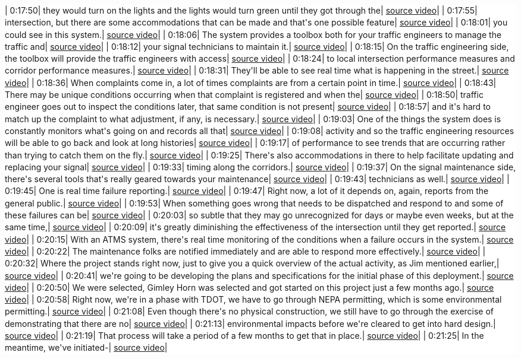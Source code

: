 | 0:17:50| they would turn on the lights and the lights would turn green until they got through the| [source video](https://archive.org/details/citycouncilwsr3877150813?start=1070)|
| 0:17:55| intersection, but there are some accommodations that can be made and that's one possible feature| [source video](https://archive.org/details/citycouncilwsr3877150813?start=1075)|
| 0:18:01| you could see in this system.| [source video](https://archive.org/details/citycouncilwsr3877150813?start=1081)|
| 0:18:06| The system provides a toolbox both for your traffic engineers to manage the traffic and| [source video](https://archive.org/details/citycouncilwsr3877150813?start=1086)|
| 0:18:12| your signal technicians to maintain it.| [source video](https://archive.org/details/citycouncilwsr3877150813?start=1092)|
| 0:18:15| On the traffic engineering side, the toolbox will provide the traffic engineers with access| [source video](https://archive.org/details/citycouncilwsr3877150813?start=1095)|
| 0:18:24| to local intersection performance measures and corridor performance measures.| [source video](https://archive.org/details/citycouncilwsr3877150813?start=1104)|
| 0:18:31| They'll be able to see real time what is happening in the street.| [source video](https://archive.org/details/citycouncilwsr3877150813?start=1111)|
| 0:18:36| When complaints come in, a lot of times complaints are from a certain point in time.| [source video](https://archive.org/details/citycouncilwsr3877150813?start=1116)|
| 0:18:43| There may be unique conditions occurring when that complaint is registered and when the| [source video](https://archive.org/details/citycouncilwsr3877150813?start=1123)|
| 0:18:50| traffic engineer goes out to inspect the conditions later, that same condition is not present| [source video](https://archive.org/details/citycouncilwsr3877150813?start=1130)|
| 0:18:57| and it's hard to match up the complaint to what adjustment, if any, is necessary.| [source video](https://archive.org/details/citycouncilwsr3877150813?start=1137)|
| 0:19:03| One of the things the system does is constantly monitors what's going on and records all that| [source video](https://archive.org/details/citycouncilwsr3877150813?start=1143)|
| 0:19:08| activity and so the traffic engineering resources will be able to go back and look at long histories| [source video](https://archive.org/details/citycouncilwsr3877150813?start=1148)|
| 0:19:17| of performance to see trends that are occurring rather than trying to catch them on the fly.| [source video](https://archive.org/details/citycouncilwsr3877150813?start=1157)|
| 0:19:25| There's also accommodations in there to help facilitate updating and replacing your signal| [source video](https://archive.org/details/citycouncilwsr3877150813?start=1165)|
| 0:19:33| timing along the corridors.| [source video](https://archive.org/details/citycouncilwsr3877150813?start=1173)|
| 0:19:37| On the signal maintenance side, there's several tools that's really geared towards your maintenance| [source video](https://archive.org/details/citycouncilwsr3877150813?start=1177)|
| 0:19:43| technicians as well.| [source video](https://archive.org/details/citycouncilwsr3877150813?start=1183)|
| 0:19:45| One is real time failure reporting.| [source video](https://archive.org/details/citycouncilwsr3877150813?start=1185)|
| 0:19:47| Right now, a lot of it depends on, again, reports from the general public.| [source video](https://archive.org/details/citycouncilwsr3877150813?start=1187)|
| 0:19:53| When something goes wrong that needs to be dispatched and respond to and some of these failures can be| [source video](https://archive.org/details/citycouncilwsr3877150813?start=1193)|
| 0:20:03| so subtle that they may go unrecognized for days or maybe even weeks, but at the same time,| [source video](https://archive.org/details/citycouncilwsr3877150813?start=1203)|
| 0:20:09| it's greatly diminishing the effectiveness of the intersection until they get reported.| [source video](https://archive.org/details/citycouncilwsr3877150813?start=1209)|
| 0:20:15| With an ATMS system, there's real time monitoring of the conditions when a failure occurs in the system.| [source video](https://archive.org/details/citycouncilwsr3877150813?start=1215)|
| 0:20:22| The maintenance folks are notified immediately and are able to respond more effectively.| [source video](https://archive.org/details/citycouncilwsr3877150813?start=1222)|
| 0:20:32| Where the project stands right now, just to give you a quick overview of the actual activity, as Jim mentioned earlier,| [source video](https://archive.org/details/citycouncilwsr3877150813?start=1232)|
| 0:20:41| we're going to be developing the plans and specifications for the initial phase of this deployment.| [source video](https://archive.org/details/citycouncilwsr3877150813?start=1241)|
| 0:20:50| We were selected, Gimley Horn was selected and got started on this project just a few months ago.| [source video](https://archive.org/details/citycouncilwsr3877150813?start=1250)|
| 0:20:58| Right now, we're in a phase with TDOT, we have to go through NEPA permitting, which is some environmental permitting.| [source video](https://archive.org/details/citycouncilwsr3877150813?start=1258)|
| 0:21:08| Even though there's no physical construction, we still have to go through the exercise of demonstrating that there are no| [source video](https://archive.org/details/citycouncilwsr3877150813?start=1268)|
| 0:21:13| environmental impacts before we're cleared to get into hard design.| [source video](https://archive.org/details/citycouncilwsr3877150813?start=1273)|
| 0:21:19| That process will take a period of a few months to get that in place.| [source video](https://archive.org/details/citycouncilwsr3877150813?start=1279)|
| 0:21:25| In the meantime, we've initiated-| [source video](https://archive.org/details/citycouncilwsr3877150813?start=1285)|